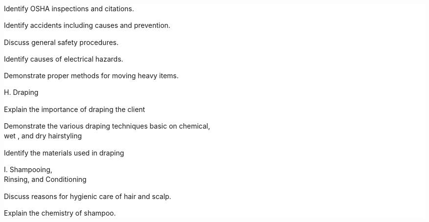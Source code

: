 Identify OSHA 
inspections and 
citations. 
 
Identify accidents 
including causes 
and prevention. 
 
Discuss general safety 
procedures. 
 
Identify causes of 
electrical 
hazards. 
 
Demonstrate 
proper methods 
for moving heavy 
items. 
 
 
H. 
Draping 
 
 
Explain the 
importance of 
draping the client 
 
 
Demonstrate the 
various draping 
techniques basic 
on chemical,  
wet , and dry 
hairstyling 
 
 
 
Identify the 
materials used in 
draping 
 
 
 
  I. 
  Shampooing,  
Rinsing, and 
Conditioning 
 
Discuss reasons 
for hygienic care 
of hair and scalp. 
 
 
 
Explain the 
chemistry of 
shampoo. 
 
 